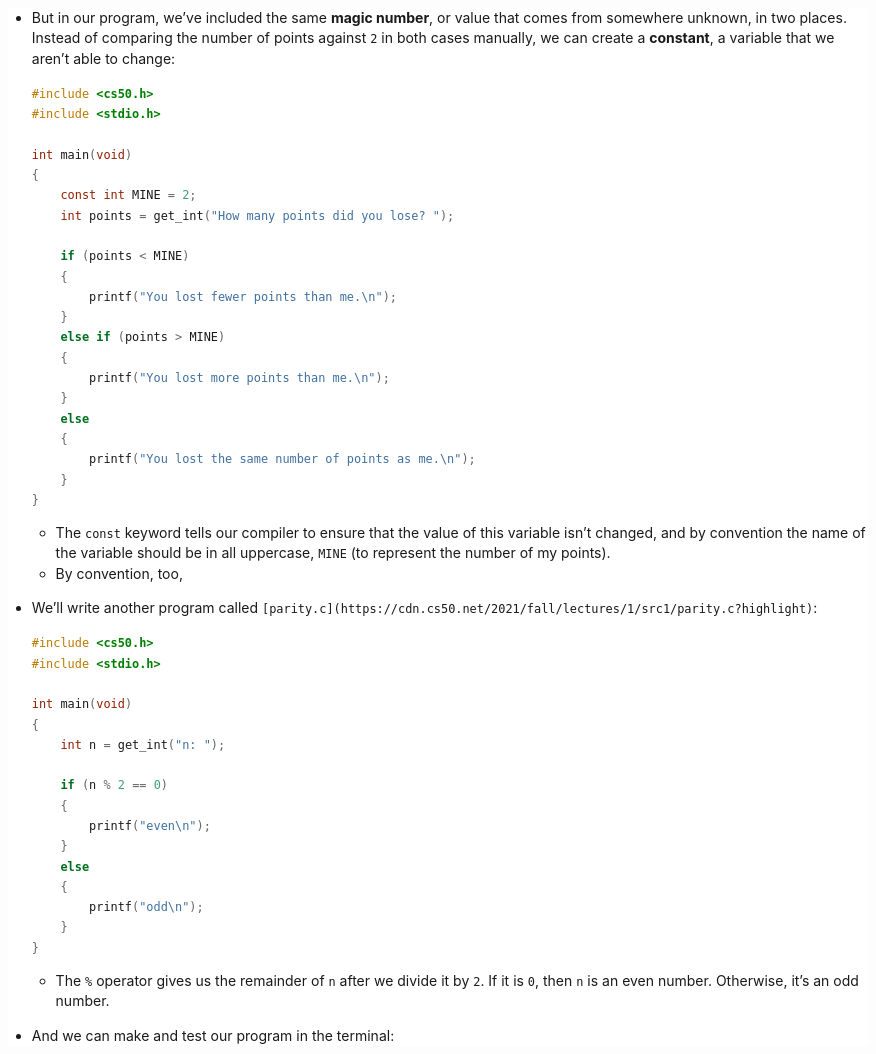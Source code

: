 - But in our program, we’ve included the same **magic number**, or value that comes from somewhere unknown, in two places. Instead of comparing the number of points against `2` in both cases manually, we can create a **constant**, a variable that we aren’t able to change:
    
    ```c
    #include <cs50.h>
    #include <stdio.h>
    
    int main(void)
    {
        const int MINE = 2;
        int points = get_int("How many points did you lose? ");
    
        if (points < MINE)
        {
            printf("You lost fewer points than me.\n");
        }
        else if (points > MINE)
        {
            printf("You lost more points than me.\n");
        }
        else
        {
            printf("You lost the same number of points as me.\n");
        }
    }
    ```
    
    - The `const` keyword tells our compiler to ensure that the value of this variable isn’t changed, and by convention the name of the variable should be in all uppercase, `MINE` (to represent the number of my points).
    - By convention, too,
- We’ll write another program called `[parity.c](https://cdn.cs50.net/2021/fall/lectures/1/src1/parity.c?highlight)`:
    
    ```c
    #include <cs50.h>
    #include <stdio.h>
    
    int main(void)
    {
        int n = get_int("n: ");
    
        if (n % 2 == 0)
        {
            printf("even\n");
        }
        else
        {
            printf("odd\n");
        }
    }
    ```
    
    - The `%` operator gives us the remainder of `n` after we divide it by `2`. If it is `0`, then `n` is an even number. Otherwise, it’s an odd number.
- And we can make and test our program in the terminal:
    